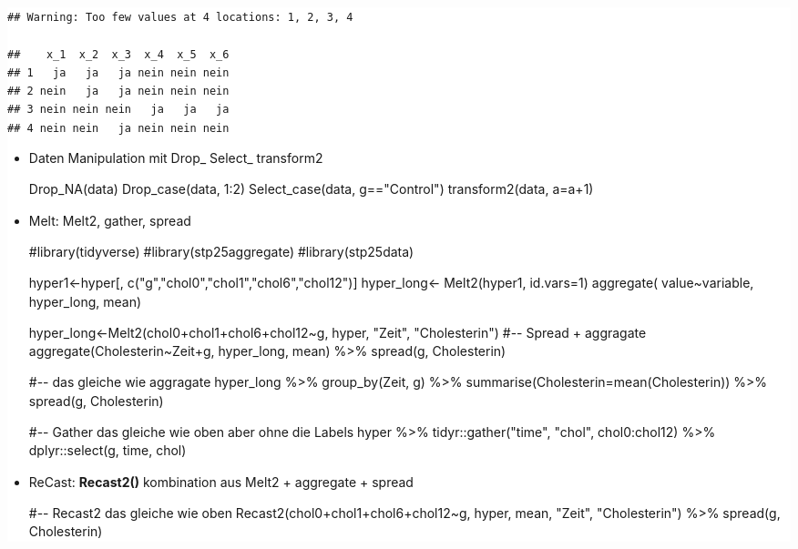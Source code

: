     ## Warning: Too few values at 4 locations: 1, 2, 3, 4

    ##    x_1  x_2  x_3  x_4  x_5  x_6
    ## 1   ja   ja   ja nein nein nein
    ## 2 nein   ja   ja nein nein nein
    ## 3 nein nein nein   ja   ja   ja
    ## 4 nein nein   ja nein nein nein

-   Daten Manipulation mit Drop\_ Select\_ transform2



    Drop_NA(data)
    Drop_case(data, 1:2)
    Select_case(data, g=="Control")
    transform2(data, a=a+1)

-   Melt: Melt2, gather, spread




    #library(tidyverse)
    #library(stp25aggregate)
    #library(stp25data)

    hyper1<-hyper[, c("g","chol0","chol1","chol6","chol12")]
    hyper_long<- Melt2(hyper1, id.vars=1)
    aggregate( value~variable, hyper_long, mean)

    hyper_long<-Melt2(chol0+chol1+chol6+chol12~g, 
                      hyper, "Zeit", "Cholesterin")
    #-- Spread + aggragate
    aggregate(Cholesterin~Zeit+g, hyper_long, mean) %>% 
      spread(g, Cholesterin) 

    #-- das gleiche wie aggragate
    hyper_long %>% group_by(Zeit, g) %>%
      summarise(Cholesterin=mean(Cholesterin)) %>%
      spread(g, Cholesterin)

    #-- Gather das gleiche wie oben aber ohne die Labels
     hyper  %>% 
       tidyr::gather("time", "chol", chol0:chol12) %>%
       dplyr::select(g, time, chol) 

-   ReCast: **Recast2()** kombination aus Melt2 + aggregate + spread



     #-- Recast2 das gleiche wie oben
     Recast2(chol0+chol1+chol6+chol12~g, hyper, mean, 
             "Zeit", "Cholesterin") %>%
       spread(g, Cholesterin)
     